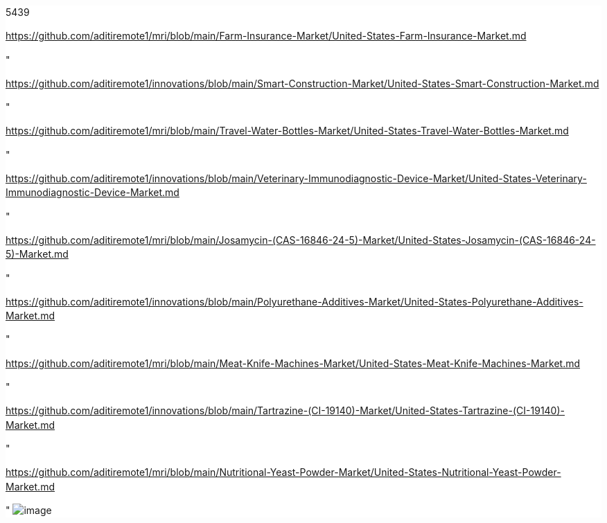 5439</p><p><a href="https://github.com/aditiremote1/mri/blob/main/Farm-Insurance-Market/United-States-Farm-Insurance-Market.md">https://github.com/aditiremote1/mri/blob/main/Farm-Insurance-Market/United-States-Farm-Insurance-Market.md</a></p>"<p><a href="https://github.com/aditiremote1/innovations/blob/main/Smart-Construction-Market/United-States-Smart-Construction-Market.md">https://github.com/aditiremote1/innovations/blob/main/Smart-Construction-Market/United-States-Smart-Construction-Market.md</a></p>"<p><a href="https://github.com/aditiremote1/mri/blob/main/Travel-Water-Bottles-Market/United-States-Travel-Water-Bottles-Market.md">https://github.com/aditiremote1/mri/blob/main/Travel-Water-Bottles-Market/United-States-Travel-Water-Bottles-Market.md</a></p>"<p><a href="https://github.com/aditiremote1/innovations/blob/main/Veterinary-Immunodiagnostic-Device-Market/United-States-Veterinary-Immunodiagnostic-Device-Market.md">https://github.com/aditiremote1/innovations/blob/main/Veterinary-Immunodiagnostic-Device-Market/United-States-Veterinary-Immunodiagnostic-Device-Market.md</a></p>"<p><a href="https://github.com/aditiremote1/mri/blob/main/Josamycin-(CAS-16846-24-5)-Market/United-States-Josamycin-(CAS-16846-24-5)-Market.md">https://github.com/aditiremote1/mri/blob/main/Josamycin-(CAS-16846-24-5)-Market/United-States-Josamycin-(CAS-16846-24-5)-Market.md</a></p>"<p><a href="https://github.com/aditiremote1/innovations/blob/main/Polyurethane-Additives-Market/United-States-Polyurethane-Additives-Market.md">https://github.com/aditiremote1/innovations/blob/main/Polyurethane-Additives-Market/United-States-Polyurethane-Additives-Market.md</a></p>"<p><a href="https://github.com/aditiremote1/mri/blob/main/Meat-Knife-Machines-Market/United-States-Meat-Knife-Machines-Market.md">https://github.com/aditiremote1/mri/blob/main/Meat-Knife-Machines-Market/United-States-Meat-Knife-Machines-Market.md</a></p>"<p><a href="https://github.com/aditiremote1/innovations/blob/main/Tartrazine-(CI-19140)-Market/United-States-Tartrazine-(CI-19140)-Market.md">https://github.com/aditiremote1/innovations/blob/main/Tartrazine-(CI-19140)-Market/United-States-Tartrazine-(CI-19140)-Market.md</a></p>"<p><a href="https://github.com/aditiremote1/mri/blob/main/Nutritional-Yeast-Powder-Market/United-States-Nutritional-Yeast-Powder-Market.md">https://github.com/aditiremote1/mri/blob/main/Nutritional-Yeast-Powder-Market/United-States-Nutritional-Yeast-Powder-Market.md</a></p>"
![image](https://github.com/user-attachments/assets/d0f1730e-dbdb-4ed1-8982-197e2dba1c93)
